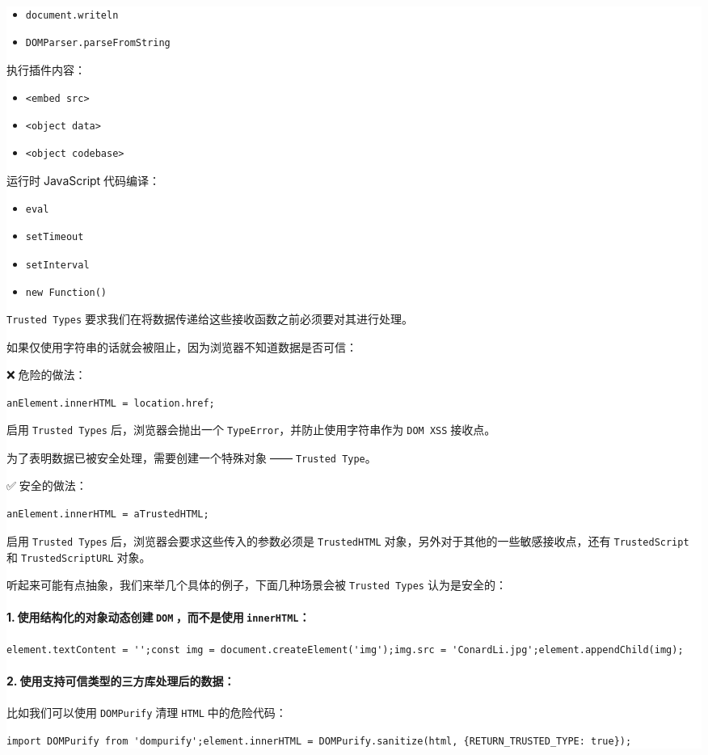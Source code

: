 *   `document.writeln`
    
*   `DOMParser.parseFromString`
    

执行插件内容：

*   `<embed src>`
    
*   `<object data>`
    
*   `<object codebase>`
    

运行时 JavaScript 代码编译：

*   `eval`
    
*   `setTimeout`
    
*   `setInterval`
    
*   `new Function()`
    

`Trusted Types` 要求我们在将数据传递给这些接收函数之前必须要对其进行处理。

如果仅使用字符串的话就会被阻止，因为浏览器不知道数据是否可信：

❌ 危险的做法：

```
anElement.innerHTML = location.href;
```

启用 `Trusted Types` 后，浏览器会抛出一个 `TypeError`，并防止使用字符串作为 `DOM XSS` 接收点。

为了表明数据已被安全处理，需要创建一个特殊对象 —— `Trusted Type`。

✅ 安全的做法：

```
anElement.innerHTML = aTrustedHTML;
```

启用 `Trusted Types` 后，浏览器会要求这些传入的参数必须是 `TrustedHTML` 对象，另外对于其他的一些敏感接收点，还有 `TrustedScript` 和 `TrustedScriptURL` 对象。

听起来可能有点抽象，我们来举几个具体的例子，下面几种场景会被 `Trusted Types` 认为是安全的：

#### 1. 使用结构化的对象动态创建 `DOM` ，而不是使用 `innerHTML`：

```
element.textContent = '';const img = document.createElement('img');img.src = 'ConardLi.jpg';element.appendChild(img);
```

#### 2. 使用支持可信类型的三方库处理后的数据：

比如我们可以使用 `DOMPurify` 清理 `HTML` 中的危险代码：

```
import DOMPurify from 'dompurify';element.innerHTML = DOMPurify.sanitize(html, {RETURN_TRUSTED_TYPE: true});
```

